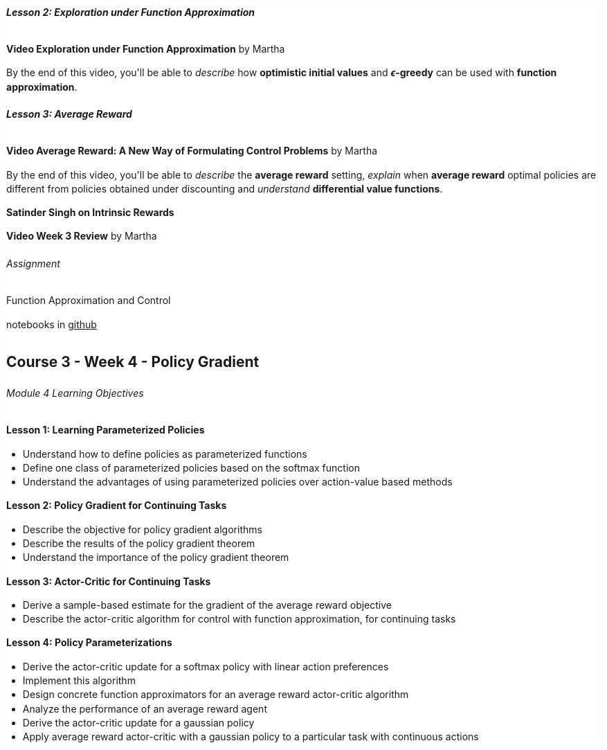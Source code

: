 

###### **Lesson 2: Exploration under Function Approximation** 

**Video Exploration under Function Approximation** by Martha

By the end of this video, you'll be able to *describe* how **optimistic initial values** and **$\epsilon$-greedy** can be used with **function approximation**. 



###### **Lesson 3: Average Reward** 

**Video Average Reward: A New Way of Formulating Control Problems** by Martha

By the end of this video, you'll be able to *describe* the **average reward** setting, *explain* when **average reward** optimal policies are different from policies obtained under discounting and *understand* **differential value functions**. 

**Satinder Singh on Intrinsic Rewards**

**Video Week 3 Review** by Martha



###### Assignment

Function Approximation and Control

notebooks in [github](https://github.com/castorfou/Reinforcement-Learning-specialization/tree/main/assignements/course%203%20week%203)



## Course 3 - Week 4 - Policy Gradient

###### Module 4 Learning Objectives

**Lesson 1: Learning Parameterized Policies** 

- Understand how to define policies as parameterized functions 
- Define one class of parameterized policies based on the softmax function 
- Understand the advantages of using parameterized policies over action-value based methods 

**Lesson 2: Policy Gradient for Continuing Tasks** 

- Describe the objective for policy gradient algorithms 
- Describe the results of the policy gradient theorem 
- Understand the importance of the policy gradient theorem 

**Lesson 3: Actor-Critic for Continuing Tasks** 

- Derive a sample-based estimate for the gradient of the average reward objective 
- Describe the actor-critic algorithm for control with function approximation, for continuing tasks 

**Lesson 4: Policy Parameterizations** 

- Derive the actor-critic update for a softmax policy with linear action preferences 
- Implement this algorithm 
- Design concrete function approximators for an average reward actor-critic algorithm 
- Analyze the performance of an average reward agent 
- Derive the actor-critic update for a gaussian policy 
- Apply average reward actor-critic with a gaussian policy to a particular task with continuous actions
